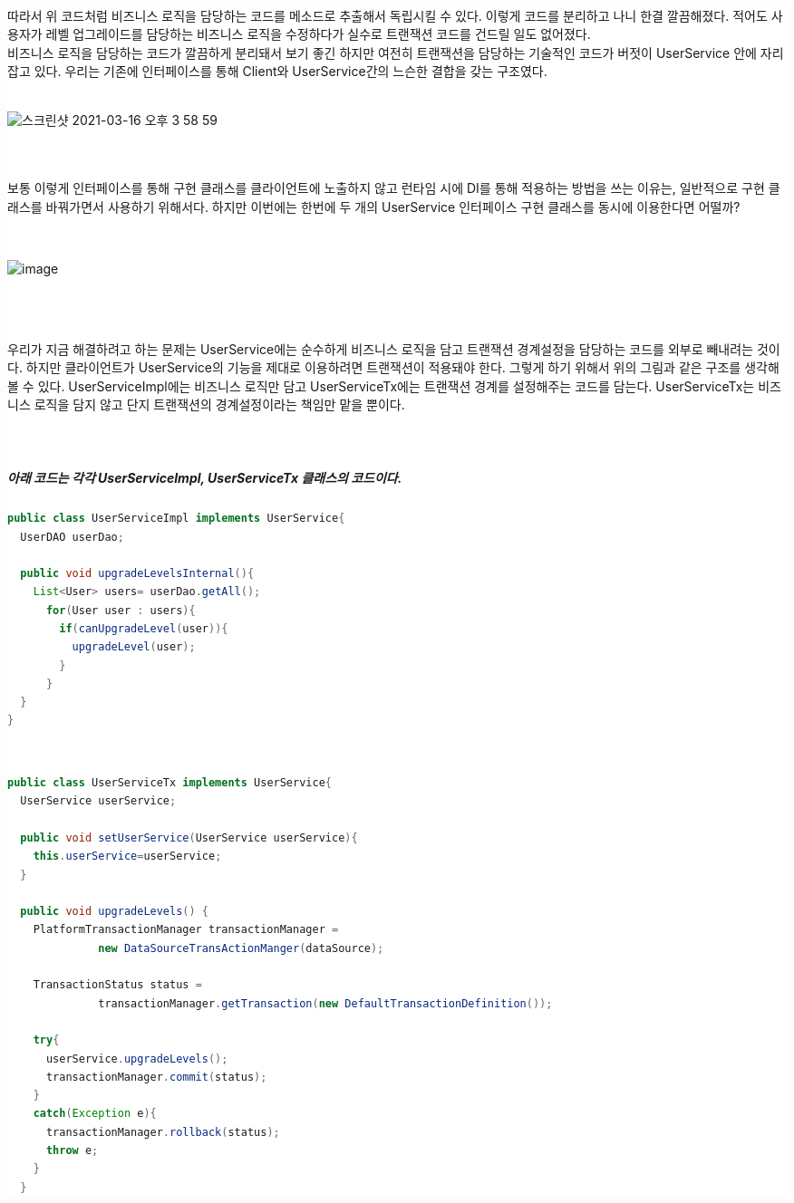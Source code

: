따라서 위 코드처럼 비즈니스 로직을 담당하는 코드를 메소드로 추출해서 독립시킬 수 있다. 이렇게 코드를 분리하고 나니 한결 깔끔해졌다. 적어도 사용자가 레벨 업그레이드를 담당하는 비즈니스 로직을 수정하다가 실수로 트랜잭션 코드를 건드릴 일도 없어졌다.  
비즈니스 로직을 담당하는 코드가 깔끔하게 분리돼서 보기 좋긴 하지만 여전히 트랜잭션을 담당하는 기술적인 코드가 버젓이 UserService 안에 자리 잡고 있다. 우리는 기존에 인터페이스를 통해 Client와 UserService간의 느슨한 결합을 갖는 구조였다.  

<br>

<img width="50%" alt="스크린샷 2021-03-16 오후 3 58 59" src="https://user-images.githubusercontent.com/7456710/111268475-ac4b3080-8670-11eb-83f8-90026e9e2fac.png">

<br><br>
보통 이렇게 인터페이스를 통해 구현 클래스를 클라이언트에 노출하지 않고 런타임 시에 DI를 통해 적용하는 방법을 쓰는 이유는, 일반적으로 구현 클래스를 바꿔가면서 사용하기 위해서다. 하지만 이번에는 한번에 두 개의 UserService 인터페이스 구현 클래스를 동시에 이용한다면 어떨까?  

<br>

![image](https://user-images.githubusercontent.com/7456710/111268881-398e8500-8671-11eb-9f54-6f4a9ab94a4a.png)

<br><br>

우리가 지금 해결하려고 하는 문제는 UserService에는 순수하게 비즈니스 로직을 담고 트랜잭션 경계설정을 담당하는 코드를 외부로 빼내려는 것이다. 하지만 클라이언트가 UserService의 기능을 제대로 이용하려면 트랜잭션이 적용돼야 한다. 
그렇게 하기 위해서 위의 그림과 같은 구조를 생각해 볼 수 있다. UserServiceImpl에는 비즈니스 로직만 담고 UserServiceTx에는 트랜잭션 경계를 설정해주는 코드를 담는다. UserServiceTx는 비즈니스 로직을 담지 않고 단지 트랜잭션의 경계설정이라는 책임만 맡을 뿐이다.  
<br><br>
##### 아래 코드는 각각 UserServiceImpl, UserServiceTx 클래스의 코드이다.  

~~~java
public class UserServiceImpl implements UserService{
  UserDAO userDao;

  public void upgradeLevelsInternal(){
    List<User> users= userDao.getAll();
      for(User user : users){
        if(canUpgradeLevel(user)){
          upgradeLevel(user);
        }
      }
  }
}
~~~

<br>

~~~java
public class UserServiceTx implements UserService{
  UserService userService;
  
  public void setUserService(UserService userService){
    this.userService=userService;
  }
  
  public void upgradeLevels() {
    PlatformTransactionManager transactionManager =
              new DataSourceTransActionManger(dataSource);

    TransactionStatus status = 
              transactionManager.getTransaction(new DefaultTransactionDefinition());

    try{
      userService.upgradeLevels();
      transactionManager.commit(status);
    }
    catch(Exception e){
      transactionManager.rollback(status);
      throw e;
    }
  }
~~~